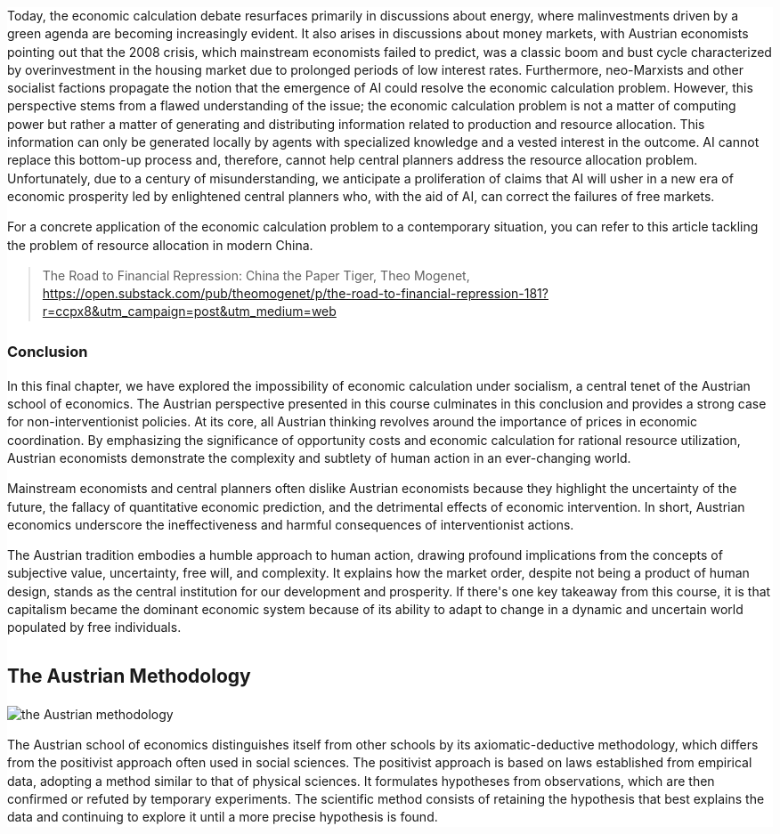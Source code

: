 Today, the economic calculation debate resurfaces primarily in discussions about energy, where malinvestments driven by a green agenda are becoming increasingly evident. It also arises in discussions about money markets, with Austrian economists pointing out that the 2008 crisis, which mainstream economists failed to predict, was a classic boom and bust cycle characterized by overinvestment in the housing market due to prolonged periods of low interest rates. Furthermore, neo-Marxists and other socialist factions propagate the notion that the emergence of AI could resolve the economic calculation problem. However, this perspective stems from a flawed understanding of the issue; the economic calculation problem is not a matter of computing power but rather a matter of generating and distributing information related to production and resource allocation. This information can only be generated locally by agents with specialized knowledge and a vested interest in the outcome. AI cannot replace this bottom-up process and, therefore, cannot help central planners address the resource allocation problem. Unfortunately, due to a century of misunderstanding, we anticipate a proliferation of claims that AI will usher in a new era of economic prosperity led by enlightened central planners who, with the aid of AI, can correct the failures of free markets.

For a concrete application of the economic calculation problem to a contemporary situation, you can refer to this article tackling the problem of resource allocation in modern China. 

>   The Road to Financial Repression: China the Paper Tiger, Theo Mogenet, https://open.substack.com/pub/theomogenet/p/the-road-to-financial-repression-181?r=ccpx8&utm_campaign=post&utm_medium=web 

### Conclusion

In this final chapter, we have explored the impossibility of economic calculation under socialism, a central tenet of the Austrian school of economics. The Austrian perspective presented in this course culminates in this conclusion and provides a strong case for non-interventionist policies. At its core, all Austrian thinking revolves around the importance of prices in economic coordination. By emphasizing the significance of opportunity costs and economic calculation for rational resource utilization, Austrian economists demonstrate the complexity and subtlety of human action in an ever-changing world.

Mainstream economists and central planners often dislike Austrian economists because they highlight the uncertainty of the future, the fallacy of quantitative economic prediction, and the detrimental effects of economic intervention. In short, Austrian economics underscore the ineffectiveness and harmful consequences of interventionist actions.

The Austrian tradition embodies a humble approach to human action, drawing profound implications from the concepts of subjective value, uncertainty, free will, and complexity. It explains how the market order, despite not being a product of human design, stands as the central institution for our development and prosperity. If there's one key takeaway from this course, it is that capitalism became the dominant economic system because of its ability to adapt to change in a dynamic and uncertain world populated by free individuals.

## The Austrian Methodology

![the Austrian methodology](https://youtu.be/hMyYGwU76dI)

The Austrian school of economics distinguishes itself from other schools by its axiomatic-deductive methodology, which differs from the positivist approach often used in social sciences. The positivist approach is based on laws established from empirical data, adopting a method similar to that of physical sciences. It formulates hypotheses from observations, which are then confirmed or refuted by temporary experiments. The scientific method consists of retaining the hypothesis that best explains the data and continuing to explore it until a more precise hypothesis is found.
